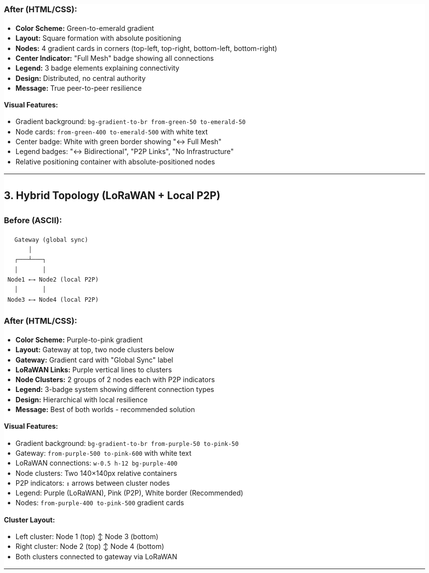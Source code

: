 ### After (HTML/CSS):
- **Color Scheme:** Green-to-emerald gradient
- **Layout:** Square formation with absolute positioning
- **Nodes:** 4 gradient cards in corners (top-left, top-right, bottom-left, bottom-right)
- **Center Indicator:** "Full Mesh" badge showing all connections
- **Legend:** 3 badge elements explaining connectivity
- **Design:** Distributed, no central authority
- **Message:** True peer-to-peer resilience

**Visual Features:**
- Gradient background: `bg-gradient-to-br from-green-50 to-emerald-50`
- Node cards: `from-green-400 to-emerald-500` with white text
- Center badge: White with green border showing "↔ Full Mesh"
- Legend badges: "↔ Bidirectional", "P2P Links", "No Infrastructure"
- Relative positioning container with absolute-positioned nodes

---

## 3. Hybrid Topology (LoRaWAN + Local P2P)

### Before (ASCII):
```
   Gateway (global sync)
       │
   ┌───┴───┐
   │       │
 Node1 ←→ Node2 (local P2P)
   │       │
 Node3 ←→ Node4 (local P2P)
```

### After (HTML/CSS):
- **Color Scheme:** Purple-to-pink gradient
- **Layout:** Gateway at top, two node clusters below
- **Gateway:** Gradient card with "Global Sync" label
- **LoRaWAN Links:** Purple vertical lines to clusters
- **Node Clusters:** 2 groups of 2 nodes each with P2P indicators
- **Legend:** 3-badge system showing different connection types
- **Design:** Hierarchical with local resilience
- **Message:** Best of both worlds - recommended solution

**Visual Features:**
- Gradient background: `bg-gradient-to-br from-purple-50 to-pink-50`
- Gateway: `from-purple-500 to-pink-600` with white text
- LoRaWAN connections: `w-0.5 h-12 bg-purple-400`
- Node clusters: Two 140×140px relative containers
- P2P indicators: `↕` arrows between cluster nodes
- Legend: Purple (LoRaWAN), Pink (P2P), White border (Recommended)
- Nodes: `from-purple-400 to-pink-500` gradient cards

**Cluster Layout:**
- Left cluster: Node 1 (top) ↕ Node 3 (bottom)
- Right cluster: Node 2 (top) ↕ Node 4 (bottom)
- Both clusters connected to gateway via LoRaWAN

---